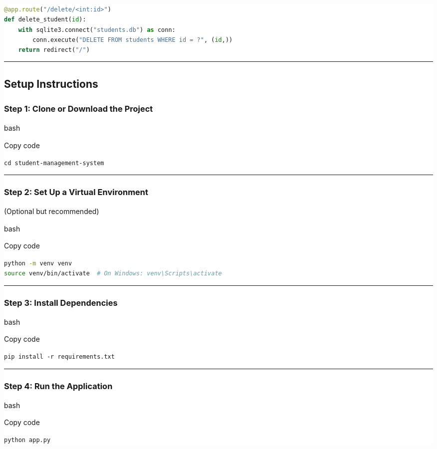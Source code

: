 ```python
@app.route("/delete/<int:id>")
def delete_student(id):
    with sqlite3.connect("students.db") as conn:
        conn.execute("DELETE FROM students WHERE id = ?", (id,))
    return redirect("/")
``` 

----------

## **Setup Instructions**

### **Step 1: Clone or Download the Project**

bash

Copy code

```gitbash git clone https://github.com/sugeng-riyanto/Simple-Students-managament-System-using-flask-python.git
cd student-management-system
``` 

----------

### **Step 2: Set Up a Virtual Environment**

(Optional but recommended)

bash

Copy code

```bash
python -m venv venv
source venv/bin/activate  # On Windows: venv\Scripts\activate
``` 

----------

### **Step 3: Install Dependencies**

bash

Copy code

```terminal
pip install -r requirements.txt
``` 

----------

### **Step 4: Run the Application**

bash

Copy code

```bash
python app.py
``` 
